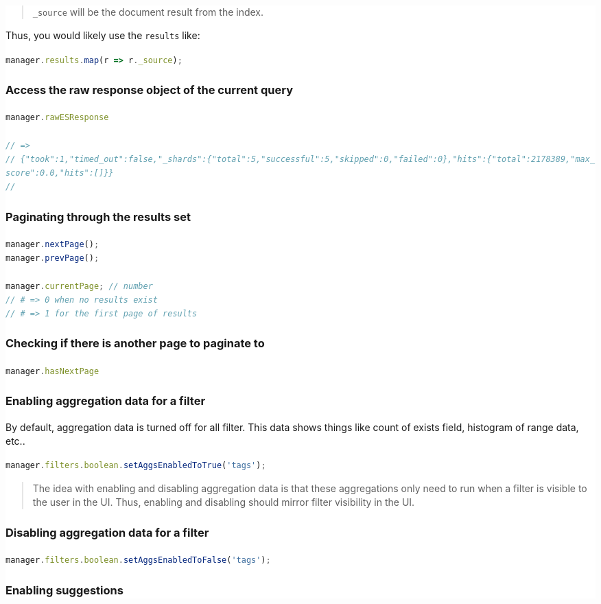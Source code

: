 > `_source` will be the document result from the index.

Thus, you would likely use the `results` like:

```typescript
manager.results.map(r => r._source);
```

### Access the raw response object of the current query

```typescript
manager.rawESResponse

// => 
// {"took":1,"timed_out":false,"_shards":{"total":5,"successful":5,"skipped":0,"failed":0},"hits":{"total":2178389,"max_score":0.0,"hits":[]}}
//
```

### Paginating through the results set

```typescript
manager.nextPage();
manager.prevPage();

manager.currentPage; // number
// # => 0 when no results exist
// # => 1 for the first page of results
```

### Checking if there is another page to paginate to

```typescript
manager.hasNextPage
```

### Enabling aggregation data for a filter

By default, aggregation data is turned off for all filter. This data shows things like count of exists field, histogram of range data, etc..

```typescript
manager.filters.boolean.setAggsEnabledToTrue('tags');
```

> The idea with enabling and disabling aggregation data is that these aggregations only need to run when a filter is visible to the user in the UI. Thus, enabling and disabling should mirror filter visibility in the UI.

### Disabling aggregation data for a filter

```typescript
manager.filters.boolean.setAggsEnabledToFalse('tags');
```

### Enabling suggestions
